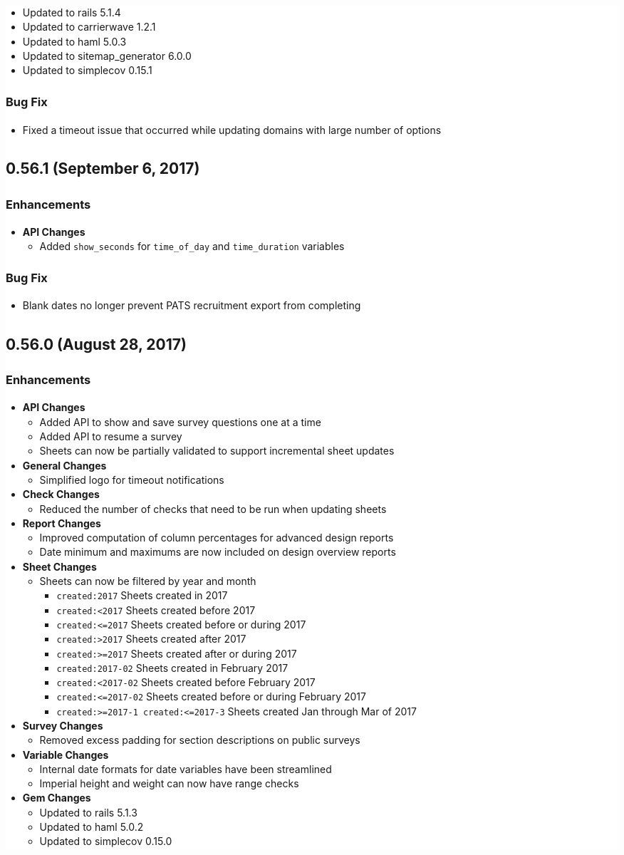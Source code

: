   - Updated to rails 5.1.4
  - Updated to carrierwave 1.2.1
  - Updated to haml 5.0.3
  - Updated to sitemap_generator 6.0.0
  - Updated to simplecov 0.15.1

### Bug Fix
- Fixed a timeout issue that occurred while updating domains with large number
  of options

## 0.56.1 (September 6, 2017)

### Enhancements
- **API Changes**
  - Added `show_seconds` for `time_of_day` and `time_duration` variables

### Bug Fix
- Blank dates no longer prevent PATS recruitment export from completing

## 0.56.0 (August 28, 2017)

### Enhancements
- **API Changes**
  - Added API to show and save survey questions one at a time
  - Added API to resume a survey
  - Sheets can now be partially validated to support incremental sheet updates
- **General Changes**
  - Simplified logo for timeout notifications
- **Check Changes**
  - Reduced the number of checks that need to be run when updating sheets
- **Report Changes**
  - Improved computation of column percentages for advanced design reports
  - Date minimum and maximums are now included on design overview reports
- **Sheet Changes**
  - Sheets can now be filtered by year and month
    - `created:2017` Sheets created in 2017
    - `created:<2017` Sheets created before 2017
    - `created:<=2017` Sheets created before or during 2017
    - `created:>2017` Sheets created after 2017
    - `created:>=2017` Sheets created after or during 2017
    - `created:2017-02` Sheets created in February 2017
    - `created:<2017-02` Sheets created before February 2017
    - `created:<=2017-02` Sheets created before or during February 2017
    - `created:>=2017-1 created:<=2017-3` Sheets created Jan through Mar of 2017
- **Survey Changes**
  - Removed excess padding for section descriptions on public surveys
- **Variable Changes**
  - Internal date formats for date variables have been streamlined
  - Imperial height and weight can now have range checks
- **Gem Changes**
  - Updated to rails 5.1.3
  - Updated to haml 5.0.2
  - Updated to simplecov 0.15.0
